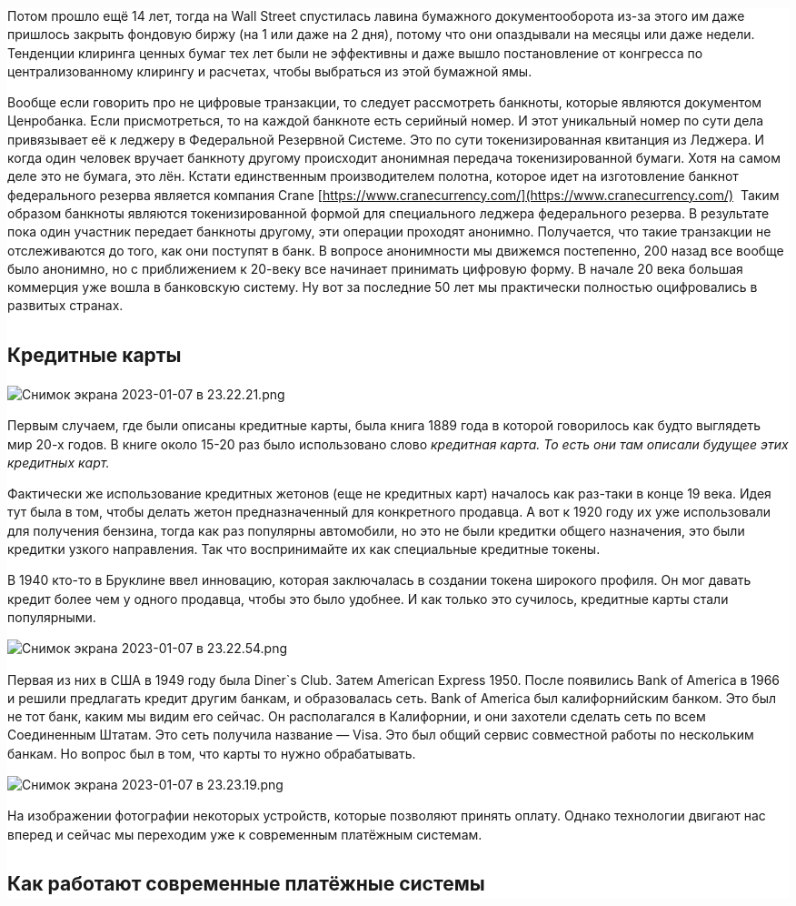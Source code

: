 Потом прошло ещё 14 лет, тогда на Wall Street спустилась лавина бумажного документооборота из-за этого им даже пришлось закрыть фондовую биржу (на 1 или даже на 2 дня), потому что они опаздывали на месяцы или даже недели. Тенденции клиринга ценных бумаг тех лет были не эффективны и даже вышло постановление от конгресса по централизованному клирингу и расчетах, чтобы выбраться из этой бумажной ямы.

Вообще если говорить про не цифровые транзакции, то следует рассмотреть банкноты, которые являются документом Ценробанка. Если присмотреться, то на каждой банкноте есть серийный номер. И этот уникальный номер по сути дела привязывает её к леджеру в Федеральной Резервной Системе. Это по сути токенизированная квитанция из Леджера. И когда один человек вручает банкноту другому происходит анонимная передача токенизированной бумаги. Хотя на самом деле это не бумага, это лён. Кстати единственным производителем полотна, которое идет на изготовление банкнот федерального резерва является компания Crane [https://www.cranecurrency.com/](https://www.cranecurrency.com/)
 Таким образом банкноты являются токенизированной формой для специального леджера федерального резерва. В результате пока один участник передает банкноты другому, эти операции проходят анонимно. Получается, что такие транзакции не отслеживаются до того, как они поступят в банк. В вопросе анонимности мы движемся постепенно, 200 назад все вообще было анонимно, но с приближением к 20-веку все начинает принимать цифровую форму. B начале 20 века большая коммерция уже вошла в банковскую систему. Ну вот за последние 50 лет мы практически полностью оцифровались в развитых странах.

## Кредитные карты

![Снимок экрана 2023-01-07 в 23.22.21.png](13%20%D0%9F%D0%BB%D0%B0%D1%82%D0%B5%D0%B6%D0%B8%20%D1%87%D0%B0%D1%81%D1%82%D1%8C%201%20c0f3549fe4bb46f8bbff43fc737ea3eb/%25D0%25A1%25D0%25BD%25D0%25B8%25D0%25BC%25D0%25BE%25D0%25BA_%25D1%258D%25D0%25BA%25D1%2580%25D0%25B0%25D0%25BD%25D0%25B0_2023-01-07_%25D0%25B2_23.22.21.png)

Первым случаем, где были описаны кредитные карты, была книга 1889 года в которой говорилось как будто выглядеть мир 20-х годов. В книге около 15-20 раз было использовано слово *кредитная карта. То есть они там описали будущее этих кредитных карт.*

Фактически же использование кредитных жетонов (еще не кредитных карт) началось как раз-таки в конце 19 века. Идея тут была в том, чтобы делать жетон предназначенный для конкретного продавца. А вот к 1920 году их уже использовали для получения бензина, тогда как раз популярны автомобили, но это не были кредитки общего назначения, это были кредитки узкого направления. Так что воспринимайте их как специальные кредитные токены.

В 1940 кто-то в Бруклине ввел инновацию, которая заключалась в создании токена широкого профиля. Он мог давать кредит более чем у одного продавца, чтобы это было удобнее. И как только это сучилось, кредитные карты стали популярными.

![Снимок экрана 2023-01-07 в 23.22.54.png](13%20%D0%9F%D0%BB%D0%B0%D1%82%D0%B5%D0%B6%D0%B8%20%D1%87%D0%B0%D1%81%D1%82%D1%8C%201%20c0f3549fe4bb46f8bbff43fc737ea3eb/%25D0%25A1%25D0%25BD%25D0%25B8%25D0%25BC%25D0%25BE%25D0%25BA_%25D1%258D%25D0%25BA%25D1%2580%25D0%25B0%25D0%25BD%25D0%25B0_2023-01-07_%25D0%25B2_23.22.54.png)

Первая из них в США в 1949 году была Diner`s Club. Затем American Express 1950. После появились Bank of America в 1966 и решили предлагать кредит другим банкам, и образовалась сеть. Bank of America был калифорнийским банком. Это был не тот банк, каким мы видим его сейчас. Он располагался в Калифорнии, и они захотели сделать сеть по всем Соединенным Штатам. Это сеть получила название — Visa. Это был общий сервис совместной работы по нескольким банкам. Но вопрос был в том, что карты то нужно обрабатывать.

![Снимок экрана 2023-01-07 в 23.23.19.png](13%20%D0%9F%D0%BB%D0%B0%D1%82%D0%B5%D0%B6%D0%B8%20%D1%87%D0%B0%D1%81%D1%82%D1%8C%201%20c0f3549fe4bb46f8bbff43fc737ea3eb/%25D0%25A1%25D0%25BD%25D0%25B8%25D0%25BC%25D0%25BE%25D0%25BA_%25D1%258D%25D0%25BA%25D1%2580%25D0%25B0%25D0%25BD%25D0%25B0_2023-01-07_%25D0%25B2_23.23.19.png)

На изображении фотографии некоторых устройств, которые позволяют принять оплату. Однако технологии двигают нас вперед и сейчас мы переходим уже к современным платёжным системам.

## Как работают современные платёжные системы
